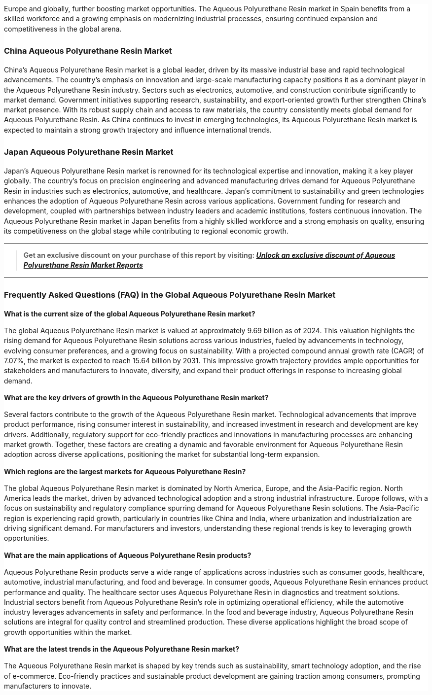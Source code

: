 Europe and globally, further boosting market opportunities. The Aqueous Polyurethane Resin market in Spain benefits from a skilled workforce and a growing emphasis on modernizing industrial processes, ensuring continued expansion and competitiveness in the global arena.</p><h3>China Aqueous Polyurethane Resin Market</h3><p>China&rsquo;s Aqueous Polyurethane Resin market is a global leader, driven by its massive industrial base and rapid technological advancements. The country&rsquo;s emphasis on innovation and large-scale manufacturing capacity positions it as a dominant player in the Aqueous Polyurethane Resin industry. Sectors such as electronics, automotive, and construction contribute significantly to market demand. Government initiatives supporting research, sustainability, and export-oriented growth further strengthen China&rsquo;s market presence. With its robust supply chain and access to raw materials, the country consistently meets global demand for Aqueous Polyurethane Resin. As China continues to invest in emerging technologies, its Aqueous Polyurethane Resin market is expected to maintain a strong growth trajectory and influence international trends.</p><h3>Japan Aqueous Polyurethane Resin Market</h3><p>Japan&rsquo;s Aqueous Polyurethane Resin market is renowned for its technological expertise and innovation, making it a key player globally. The country&rsquo;s focus on precision engineering and advanced manufacturing drives demand for Aqueous Polyurethane Resin in industries such as electronics, automotive, and healthcare. Japan&rsquo;s commitment to sustainability and green technologies enhances the adoption of Aqueous Polyurethane Resin across various applications. Government funding for research and development, coupled with partnerships between industry leaders and academic institutions, fosters continuous innovation. The Aqueous Polyurethane Resin market in Japan benefits from a highly skilled workforce and a strong emphasis on quality, ensuring its competitiveness on the global stage while contributing to regional economic growth.</p><hr /><blockquote><p><strong>Get an exclusive discount on your purchase of this report by visiting: <em><a href="://marketresearchpulse.com/ask-for-discount/106192?utm_source=Github&amp;utm_medium=0114">Unlock an exclusive discount of Aqueous Polyurethane Resin Market Reports</a></em>&nbsp;</strong></p></blockquote><hr /><h3>Frequently Asked Questions (FAQ) in the Global Aqueous Polyurethane Resin Market</h3><p><strong>What is the current size of the global Aqueous Polyurethane Resin market?</strong></p><p>The global Aqueous Polyurethane Resin market is valued at approximately 9.69 billion as of 2024. This valuation highlights the rising demand for Aqueous Polyurethane Resin solutions across various industries, fueled by advancements in technology, evolving consumer preferences, and a growing focus on sustainability. With a projected compound annual growth rate (CAGR) of 7.07%, the market is expected to reach 15.64 billion by 2031. This impressive growth trajectory provides ample opportunities for stakeholders and manufacturers to innovate, diversify, and expand their product offerings in response to increasing global demand.</p><p><strong>What are the key drivers of growth in the Aqueous Polyurethane Resin market?</strong></p><p>Several factors contribute to the growth of the Aqueous Polyurethane Resin market. Technological advancements that improve product performance, rising consumer interest in sustainability, and increased investment in research and development are key drivers. Additionally, regulatory support for eco-friendly practices and innovations in manufacturing processes are enhancing market growth. Together, these factors are creating a dynamic and favorable environment for Aqueous Polyurethane Resin adoption across diverse applications, positioning the market for substantial long-term expansion.</p><p><strong>Which regions are the largest markets for Aqueous Polyurethane Resin?</strong></p><p>The global Aqueous Polyurethane Resin market is dominated by North America, Europe, and the Asia-Pacific region. North America leads the market, driven by advanced technological adoption and a strong industrial infrastructure. Europe follows, with a focus on sustainability and regulatory compliance spurring demand for Aqueous Polyurethane Resin solutions. The Asia-Pacific region is experiencing rapid growth, particularly in countries like China and India, where urbanization and industrialization are driving significant demand. For manufacturers and investors, understanding these regional trends is key to leveraging growth opportunities.</p><p><strong>What are the main applications of Aqueous Polyurethane Resin products?</strong></p><p>Aqueous Polyurethane Resin products serve a wide range of applications across industries such as consumer goods, healthcare, automotive, industrial manufacturing, and food and beverage. In consumer goods, Aqueous Polyurethane Resin enhances product performance and quality. The healthcare sector uses Aqueous Polyurethane Resin in diagnostics and treatment solutions. Industrial sectors benefit from Aqueous Polyurethane Resin&rsquo;s role in optimizing operational efficiency, while the automotive industry leverages advancements in safety and performance. In the food and beverage industry, Aqueous Polyurethane Resin solutions are integral for quality control and streamlined production. These diverse applications highlight the broad scope of growth opportunities within the market.</p><p><strong>What are the latest trends in the Aqueous Polyurethane Resin market?</strong></p><p>The Aqueous Polyurethane Resin market is shaped by key trends such as sustainability, smart technology adoption, and the rise of e-commerce. Eco-friendly practices and sustainable product development are gaining traction among consumers, prompting manufacturers to innovate.